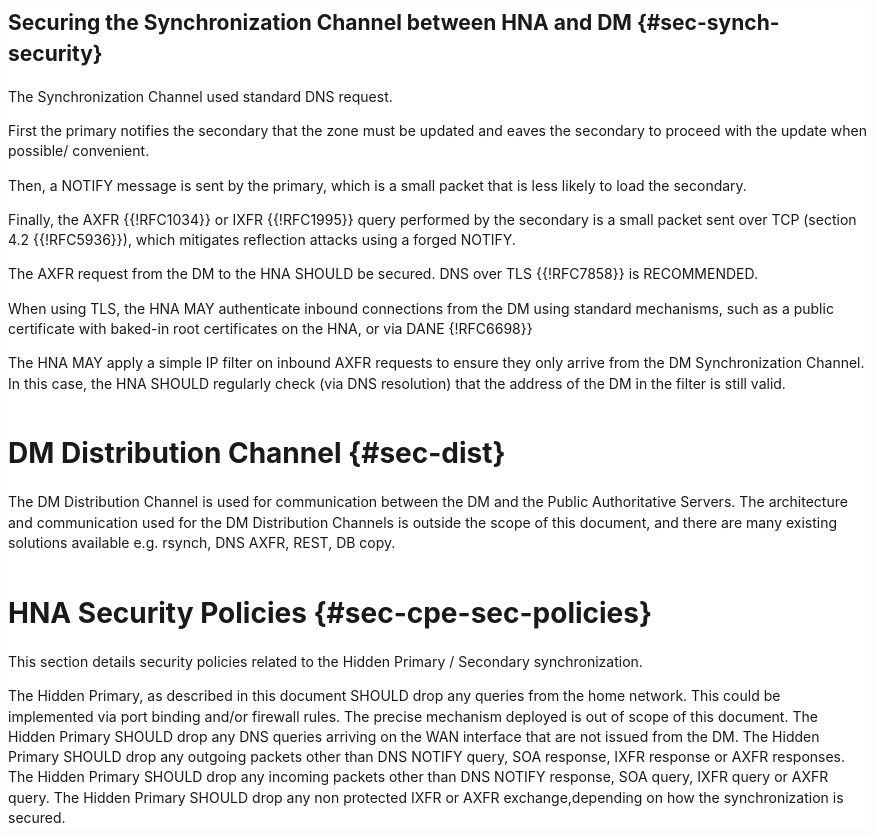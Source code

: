 ## Securing the Synchronization Channel between HNA and DM {#sec-synch-security}

The Synchronization Channel used standard DNS request.

First the primary notifies the secondary that the zone must be updated
and eaves the secondary to proceed with the update when possible/
convenient.

Then, a NOTIFY message is sent by the primary, which is a small packet
that is less likely to load the secondary.

Finally, the AXFR {{!RFC1034}} or IXFR {{!RFC1995}} query performed by
the secondary is a small packet sent over TCP (section 4.2
{{!RFC5936}}), which mitigates reflection attacks using a forged NOTIFY.

The AXFR request from the DM to the HNA SHOULD be secured.  DNS over TLS
{{!RFC7858}} is RECOMMENDED.

When using TLS, the HNA MAY authenticate inbound connections from the DM
using standard mechanisms, such as a public certificate with baked-in
root certificates on the HNA, or via DANE {!RFC6698}}

The HNA MAY apply a simple IP filter on inbound AXFR requests to ensure
they only arrive from the DM Synchronization Channel. In this case, the
HNA SHOULD regularly check (via DNS resolution) that the address of the
DM in the filter is still valid.

# DM Distribution Channel {#sec-dist}

The DM Distribution Channel is used for communication between the DM and
the Public Authoritative Servers. The architecture and communication
used for the DM Distribution Channels is outside the scope of this
document, and there are many existing solutions available e.g. rsynch,
DNS AXFR, REST, DB copy.

# HNA Security Policies {#sec-cpe-sec-policies}

This section details security policies related to the Hidden Primary /
Secondary synchronization.

The Hidden Primary, as described in this document SHOULD drop any
queries from the home network. This could be implemented via port
binding and/or firewall rules. The precise mechanism deployed is out of
scope of this document. The Hidden Primary SHOULD drop any DNS queries
arriving on the WAN interface that are not issued from the DM.  The
Hidden Primary SHOULD drop any outgoing packets other than DNS NOTIFY
query, SOA response, IXFR response or AXFR responses.  The Hidden
Primary SHOULD drop any incoming packets other than DNS NOTIFY response,
SOA query, IXFR query or AXFR query. The Hidden Primary SHOULD drop any
non protected IXFR or AXFR exchange,depending on how the synchronization
is secured.
